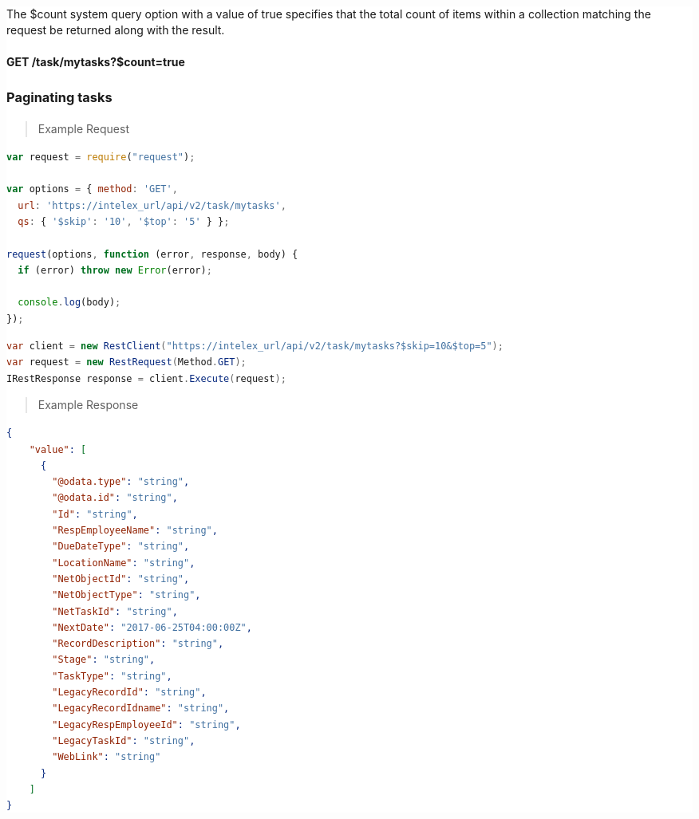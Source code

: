 ```json
```

The $count system query option with a value of true specifies that the total count of items within a collection matching the request be returned along with the result.

#### GET /task/mytasks?$count=true

### Paginating tasks

> Example Request

```javascript
var request = require("request");

var options = { method: 'GET',
  url: 'https://intelex_url/api/v2/task/mytasks',
  qs: { '$skip': '10', '$top': '5' } };

request(options, function (error, response, body) {
  if (error) throw new Error(error);

  console.log(body);
});
```

```csharp
var client = new RestClient("https://intelex_url/api/v2/task/mytasks?$skip=10&$top=5");
var request = new RestRequest(Method.GET);
IRestResponse response = client.Execute(request);
```

> Example Response

```json
{
	"value": [
	  {
		"@odata.type": "string",
		"@odata.id": "string",
		"Id": "string",
		"RespEmployeeName": "string",
		"DueDateType": "string",
		"LocationName": "string",
		"NetObjectId": "string",
		"NetObjectType": "string",
		"NetTaskId": "string",
		"NextDate": "2017-06-25T04:00:00Z",
		"RecordDescription": "string",
		"Stage": "string",
		"TaskType": "string",
		"LegacyRecordId": "string",
		"LegacyRecordIdname": "string",
		"LegacyRespEmployeeId": "string",
		"LegacyTaskId": "string",
		"WebLink": "string"
	  }
	]
}
```
